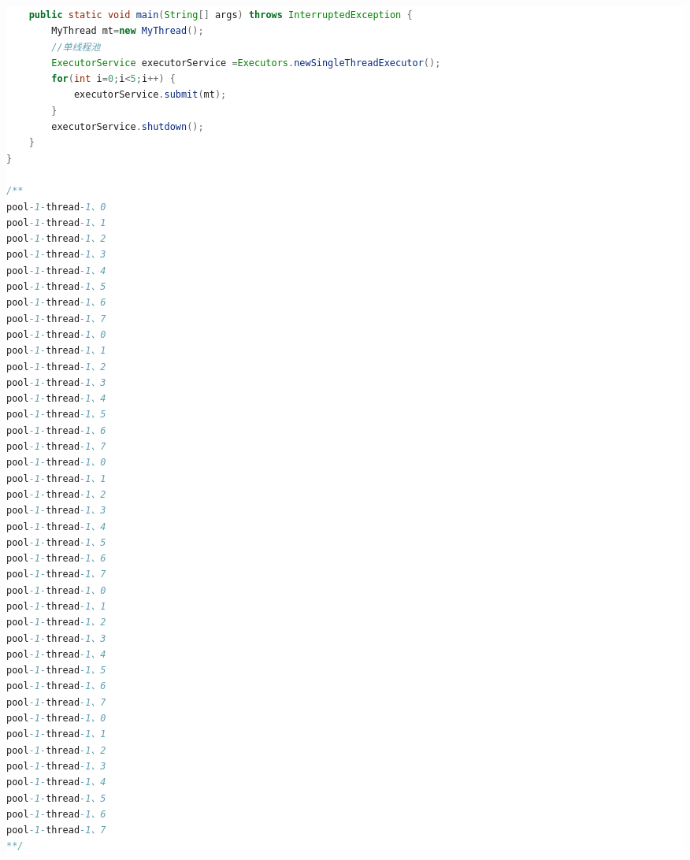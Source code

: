 ```java
    public static void main(String[] args) throws InterruptedException {
        MyThread mt=new MyThread();
        //单线程池
        ExecutorService executorService =Executors.newSingleThreadExecutor();
        for(int i=0;i<5;i++) {
            executorService.submit(mt);
        }
        executorService.shutdown();
    }
}

/**
pool-1-thread-1、0
pool-1-thread-1、1
pool-1-thread-1、2
pool-1-thread-1、3
pool-1-thread-1、4
pool-1-thread-1、5
pool-1-thread-1、6
pool-1-thread-1、7
pool-1-thread-1、0
pool-1-thread-1、1
pool-1-thread-1、2
pool-1-thread-1、3
pool-1-thread-1、4
pool-1-thread-1、5
pool-1-thread-1、6
pool-1-thread-1、7
pool-1-thread-1、0
pool-1-thread-1、1
pool-1-thread-1、2
pool-1-thread-1、3
pool-1-thread-1、4
pool-1-thread-1、5
pool-1-thread-1、6
pool-1-thread-1、7
pool-1-thread-1、0
pool-1-thread-1、1
pool-1-thread-1、2
pool-1-thread-1、3
pool-1-thread-1、4
pool-1-thread-1、5
pool-1-thread-1、6
pool-1-thread-1、7
pool-1-thread-1、0
pool-1-thread-1、1
pool-1-thread-1、2
pool-1-thread-1、3
pool-1-thread-1、4
pool-1-thread-1、5
pool-1-thread-1、6
pool-1-thread-1、7
**/
```
